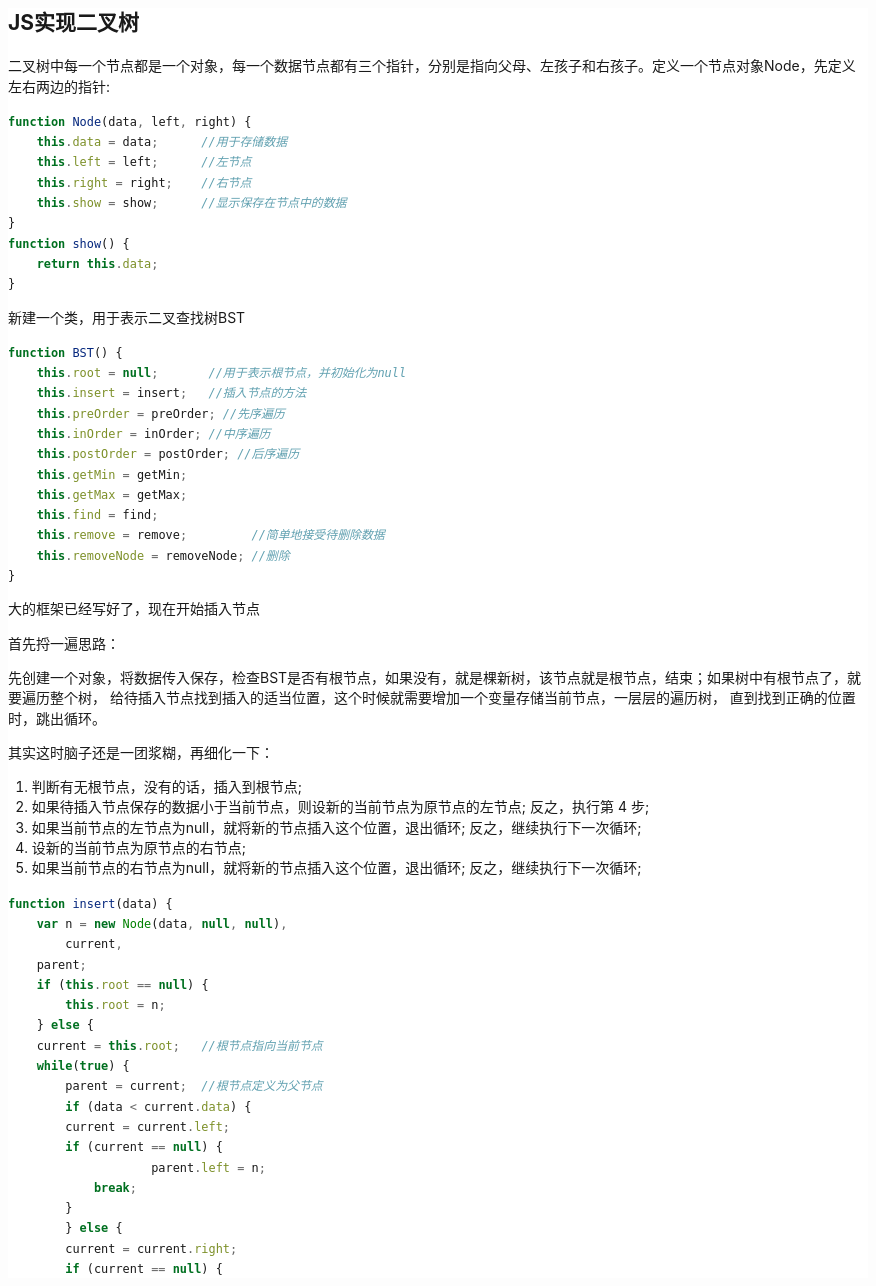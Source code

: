 JS实现二叉树
-------

二叉树中每一个节点都是一个对象，每一个数据节点都有三个指针，分别是指向父母、左孩子和右孩子。定义一个节点对象Node，先定义左右两边的指针:

```js
function Node(data, left, right) {
    this.data = data;      //用于存储数据
    this.left = left;      //左节点
    this.right = right;    //右节点
    this.show = show;      //显示保存在节点中的数据
}
function show() {
    return this.data;
}
```

新建一个类，用于表示二叉查找树BST

```js
function BST() {
    this.root = null;       //用于表示根节点，并初始化为null
    this.insert = insert;   //插入节点的方法
    this.preOrder = preOrder; //先序遍历
    this.inOrder = inOrder; //中序遍历
    this.postOrder = postOrder; //后序遍历
    this.getMin = getMin;
    this.getMax = getMax;
    this.find = find;
    this.remove = remove;         //简单地接受待删除数据
    this.removeNode = removeNode; //删除
}
```

大的框架已经写好了，现在开始插入节点

首先捋一遍思路：

先创建一个对象，将数据传入保存，检查BST是否有根节点，如果没有，就是棵新树，该节点就是根节点，结束；如果树中有根节点了，就要遍历整个树， 给待插入节点找到插入的适当位置，这个时候就需要增加一个变量存储当前节点，一层层的遍历树， 直到找到正确的位置时，跳出循环。

其实这时脑子还是一团浆糊，再细化一下：

1. 判断有无根节点，没有的话，插入到根节点;
2. 如果待插入节点保存的数据小于当前节点，则设新的当前节点为原节点的左节点; 反之，执行第 4 步;
3. 如果当前节点的左节点为null，就将新的节点插入这个位置，退出循环; 反之，继续执行下一次循环;
4. 设新的当前节点为原节点的右节点;
5. 如果当前节点的右节点为null，就将新的节点插入这个位置，退出循环; 反之，继续执行下一次循环;

```js
function insert(data) {
    var n = new Node(data, null, null),
        current,
 	parent;
    if (this.root == null) {
    	this.root = n;
    } else {
	current = this.root;   //根节点指向当前节点
	while(true) {
	    parent = current;  //根节点定义为父节点
	    if (data < current.data) {
		current = current.left;
		if (current == null) {
                    parent.left = n;
		    break;
		}
	    } else {
		current = current.right;
		if (current == null) {
```